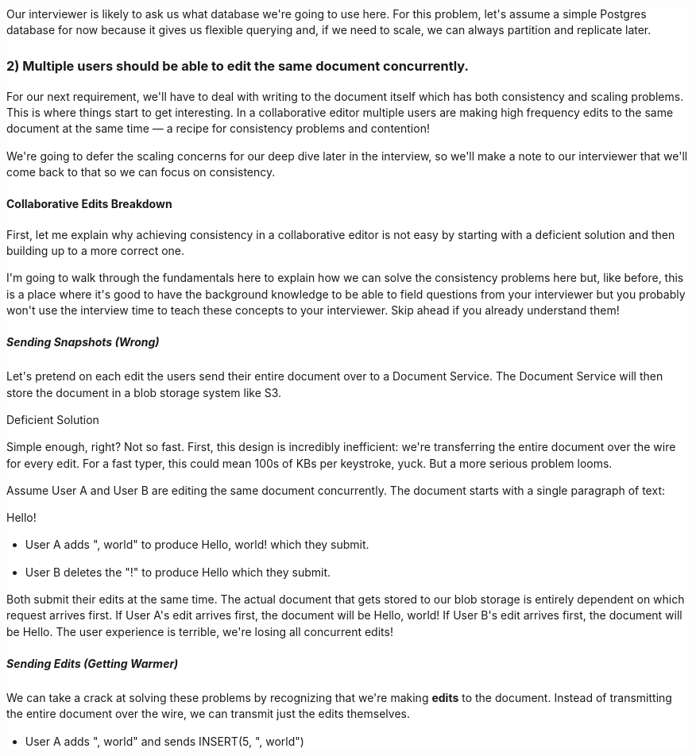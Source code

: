 Our interviewer is likely to ask us what database we're going to use here. For this problem, let's assume a simple Postgres database for now because it gives us flexible querying and, if we need to scale, we can always partition and replicate later.

### 2) Multiple users should be able to edit the same document concurrently.

For our next requirement, we'll have to deal with writing to the document itself which has both consistency and scaling problems. This is where things start to get interesting. In a collaborative editor multiple users are making high frequency edits to the same document at the same time — a recipe for consistency problems and contention!

We're going to defer the scaling concerns for our deep dive later in the interview, so we'll make a note to our interviewer that we'll come back to that so we can focus on consistency.

#### Collaborative Edits Breakdown

First, let me explain why achieving consistency in a collaborative editor is not easy by starting with a deficient solution and then building up to a more correct one.

I'm going to walk through the fundamentals here to explain how we can solve the consistency problems here but, like before, this is a place where it's good to have the background knowledge to be able to field questions from your interviewer but you probably won't use the interview time to teach these concepts to your interviewer. Skip ahead if you already understand them!

##### Sending Snapshots (Wrong)

Let's pretend on each edit the users send their entire document over to a Document Service. The Document Service will then store the document in a blob storage system like S3.

Deficient Solution

Simple enough, right? Not so fast. First, this design is incredibly inefficient: we're transferring the entire document over the wire for every edit. For a fast typer, this could mean 100s of KBs per keystroke, yuck. But a more serious problem looms.

Assume User A and User B are editing the same document concurrently. The document starts with a single paragraph of text:

Hello!

-   User A adds ", world" to produce Hello, world! which they submit.
    
-   User B deletes the "!" to produce Hello which they submit.
    

Both submit their edits at the same time. The actual document that gets stored to our blob storage is entirely dependent on which request arrives first. If User A's edit arrives first, the document will be Hello, world! If User B's edit arrives first, the document will be Hello. The user experience is terrible, we're losing all concurrent edits!

##### Sending Edits (Getting Warmer)

We can take a crack at solving these problems by recognizing that we're making **edits** to the document. Instead of transmitting the entire document over the wire, we can transmit just the edits themselves.

-   User A adds ", world" and sends INSERT(5, ", world")
    